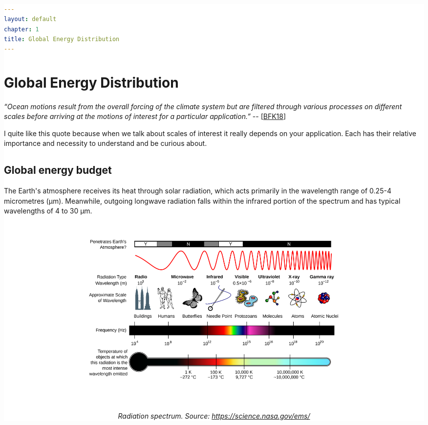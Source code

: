 ```yaml
---
layout: default
chapter: 1
title: Global Energy Distribution
---
```


<h1> Global Energy Distribution </h1>

*“Ocean motions result from the overall forcing of the climate system but are filtered through various processes on different scales before arriving at the motions of interest for a particular application.”* -- [[BFK18](/air-sea-interactions-notes/#BFK18)]

I quite like this quote because when we talk about scales of interest it really depends on your application. Each has their relative importance and necessity to understand and be curious about.

## Global energy budget

The Earth's atmosphere receives its heat through solar radiation, which acts primarily in the wavelength range of 0.25-4 micrometres (µm). Meanwhile, outgoing longwave radiation falls within the infrared portion of the spectrum and has typical wavelengths of 4 to 30 µm.

<div style="text-align: center;">
  <img src="assets/images/em-spectrum.png" alt="Radiation spectrum" style="width: 60%; margin: 30px 0;">
  <p><em>Radiation spectrum. Source: <a href="https://science.nasa.gov/ems/">https://science.nasa.gov/ems/</a></em></p>
</div>
